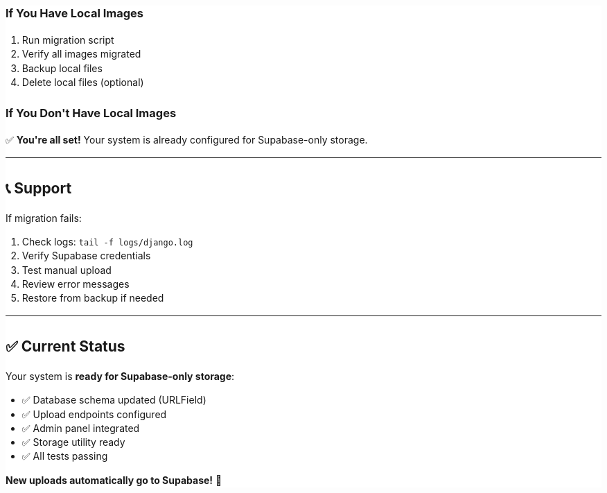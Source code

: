### If You Have Local Images
1. Run migration script
2. Verify all images migrated
3. Backup local files
4. Delete local files (optional)

### If You Don't Have Local Images
✅ **You're all set!** Your system is already configured for Supabase-only storage.

---

## 📞 Support

If migration fails:
1. Check logs: `tail -f logs/django.log`
2. Verify Supabase credentials
3. Test manual upload
4. Review error messages
5. Restore from backup if needed

---

## ✅ Current Status

Your system is **ready for Supabase-only storage**:
- ✅ Database schema updated (URLField)
- ✅ Upload endpoints configured
- ✅ Admin panel integrated
- ✅ Storage utility ready
- ✅ All tests passing

**New uploads automatically go to Supabase!** 🎉
